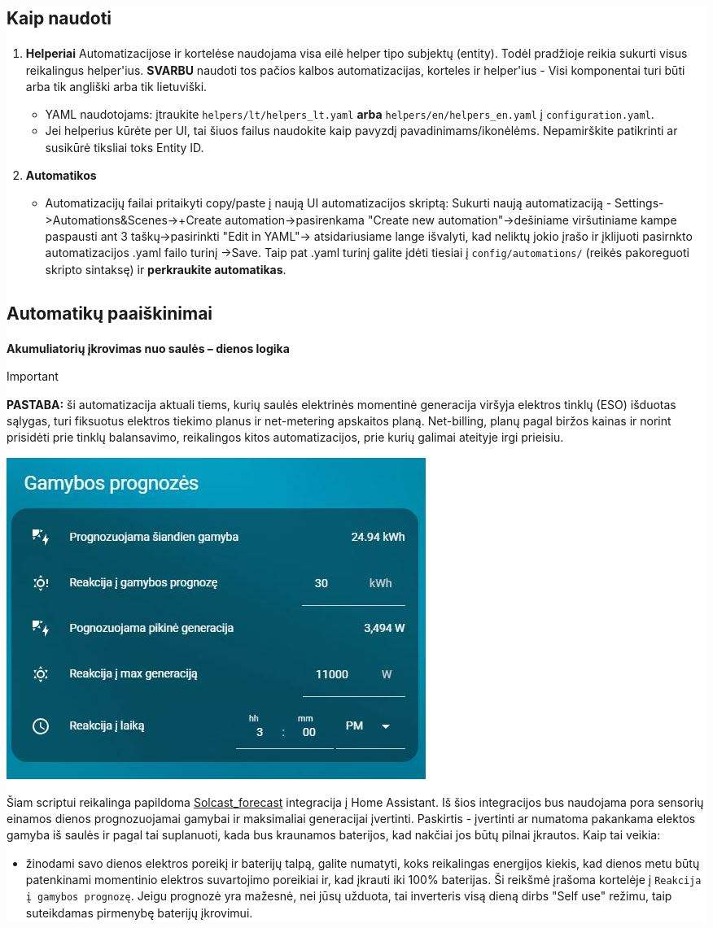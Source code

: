 ## Kaip naudoti
1. **Helperiai**
   Automatizacijose ir kortelėse naudojama visa eilė helper tipo subjektų (entity). Todėl pradžioje reikia sukurti visus reikalingus helper'ius. **SVARBU** naudoti tos pačios kalbos automatizacijas, korteles ir helper'ius - Visi komponentai turi būti arba tik angliški arba tik lietuviški.
   - YAML naudotojams: įtraukite `helpers/lt/helpers_lt.yaml` **arba** `helpers/en/helpers_en.yaml` į `configuration.yaml`.
   - Jei helperius kūrėte per UI, tai šiuos failus naudokite kaip pavyzdį pavadinimams/ikonėlėms. Nepamirškite patikrinti ar susikūrė tiksliai toks Entity ID.

2. **Automatikos**  
   - Automatizacijų failai pritaikyti copy/paste į naują UI automatizacijos skriptą:
Sukurti naują automatizaciją - Settings->Automations&Scenes->+Create automation->pasirenkama "Create new automation"->dešiniame viršutiniame kampe paspausti ant 3 taškų->pasirinkti "Edit in YAML"-> atsidariusiame lange išvalyti, kad neliktų jokio įrašo ir įklijuoti pasirnkto automatizacijos .yaml failo turinį ->Save.
Taip pat .yaml turinį galite įdėti tiesiai į `config/automations/` (reikės pakoreguoti skripto sintaksę) ir **perkraukite automatikas**.

## Automatikų paaiškinimai
**Akumuliatorių įkrovimas nuo saulės – dienos logika**
> [!IMPORTANT]
> **PASTABA:** ši automatizacija aktuali tiems, kurių saulės elektrinės momentinė generacija viršyja elektros tinklų (ESO) išduotas sąlygas, turi fiksuotus elektros tiekimo planus ir net-metering apskaitos planą. Net-billing, planų pagal biržos kainas ir norint prisidėti prie tinklų balansavimo, reikalingos kitos automatizacijos, prie kurių galimai ateityje irgi prieisiu.

![Generation forecast](docs/img/generation_forecast.jpg)

Šiam scriptui reikalinga papildoma [Solcast_forecast](https://github.com/david-rapan/ha-solcast)  integracija į Home Assistant. 
Iš šios integracijos bus naudojama pora sensorių einamos dienos prognozuojamai gamybai ir maksimaliai generacijai įvertinti.
Paskirtis - įvertinti ar numatoma pakankama elektos gamyba iš saulės ir pagal tai suplanuoti, kada bus kraunamos baterijos, kad nakčiai jos būtų pilnai įkrautos.
Kaip tai veikia:
- žinodami savo dienos elektros poreikį ir baterijų talpą, galite numatyti, koks reikalingas energijos kiekis, kad dienos metu būtų patenkinami momentinio elektros suvartojimo poreikiai ir, kad įkrauti iki 100% baterijas. Ši reikšmė įrašoma kortelėje į `Reakcija į gamybos prognozę`. Jeigu prognozė yra mažesnė, nei jūsų užduota, tai inverteris visą dieną dirbs "Self use" režimu, taip suteikdamas pirmenybę baterijų įkrovimui.